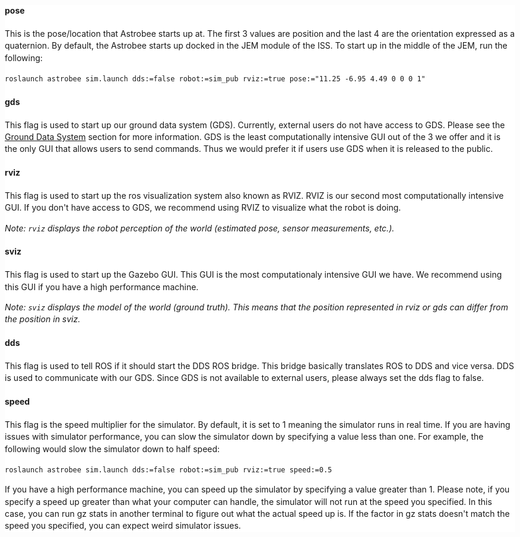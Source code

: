 #### pose

This is the pose/location that Astrobee starts up at. The first 3 values are 
position and the last 4 are the orientation expressed as a quaternion. By
default, the Astrobee starts up docked in the JEM module of the ISS. To start up
in the middle of the JEM, run the following:

    roslaunch astrobee sim.launch dds:=false robot:=sim_pub rviz:=true pose:="11.25 -6.95 4.49 0 0 0 1"

#### gds

This flag is used to start up our ground data system (GDS). Currently, external
users do not have access to GDS. Please see the
[Ground Data System](#ground-data-system) section for more information. GDS is
the least computationally intensive GUI out of the 3 we offer and it is the only
GUI that allows users to send commands. Thus we would prefer it if users use
GDS when it is released to the public.

#### rviz

This flag is used to start up the ros visualization system also known as RVIZ.
RVIZ is our second most computationally intensive GUI. If you don't have access
to GDS, we recommend using RVIZ to visualize what the robot is doing.

*Note: `rviz` displays the robot perception of the world (estimated pose, sensor
measurements, etc.).*

#### sviz

This flag is used to start up the Gazebo GUI. This GUI is the most
computationaly intensive GUI we have. We recommend using this GUI if you have a
high performance machine.

*Note: `sviz` displays the model of the world (ground truth). This means that
the position represented in rviz or gds can differ from the position in sviz.*

#### dds

This flag is used to tell ROS if it should start the DDS ROS bridge. This bridge
basically translates ROS to DDS and vice versa. DDS is used to communicate with
our GDS. Since GDS is not available to external users, please always set the dds
flag to false. 

#### speed

This flag is the speed multiplier for the simulator. By default, it is set to 1
meaning the simulator runs in real time. If you are having issues with simulator
performance, you can slow the simulator down by specifying a value less than
one. For example, the following would slow the simulator down to half speed:

    roslaunch astrobee sim.launch dds:=false robot:=sim_pub rviz:=true speed:=0.5

If you have a high performance machine, you can speed up the simulator by
specifying a value greater than 1. Please note, if you specify a speed up
greater than what your computer can handle, the simulator will not run at the
speed you specified. In this case, you can run gz stats in another terminal
to figure out what the actual speed up is. If the factor in gz stats doesn't
match the speed you specified, you can expect weird simulator issues.
